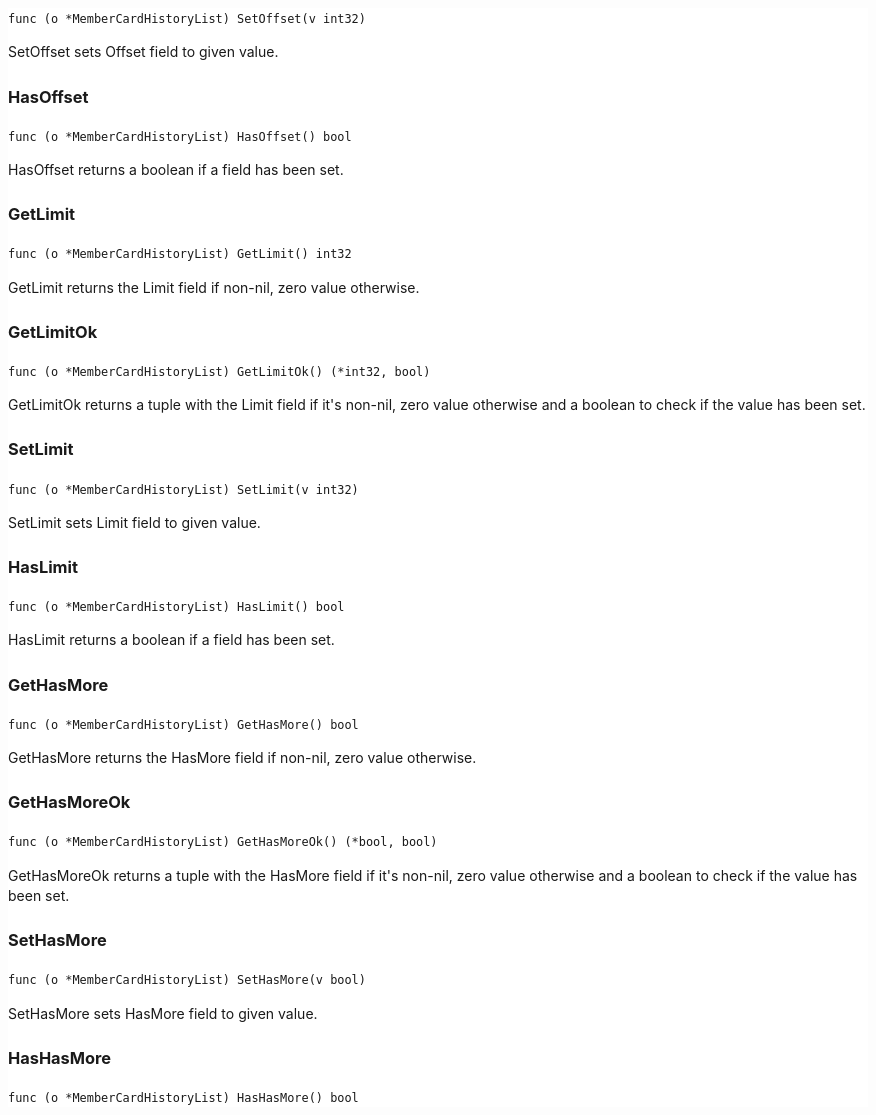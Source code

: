 `func (o *MemberCardHistoryList) SetOffset(v int32)`

SetOffset sets Offset field to given value.

### HasOffset

`func (o *MemberCardHistoryList) HasOffset() bool`

HasOffset returns a boolean if a field has been set.

### GetLimit

`func (o *MemberCardHistoryList) GetLimit() int32`

GetLimit returns the Limit field if non-nil, zero value otherwise.

### GetLimitOk

`func (o *MemberCardHistoryList) GetLimitOk() (*int32, bool)`

GetLimitOk returns a tuple with the Limit field if it's non-nil, zero value otherwise
and a boolean to check if the value has been set.

### SetLimit

`func (o *MemberCardHistoryList) SetLimit(v int32)`

SetLimit sets Limit field to given value.

### HasLimit

`func (o *MemberCardHistoryList) HasLimit() bool`

HasLimit returns a boolean if a field has been set.

### GetHasMore

`func (o *MemberCardHistoryList) GetHasMore() bool`

GetHasMore returns the HasMore field if non-nil, zero value otherwise.

### GetHasMoreOk

`func (o *MemberCardHistoryList) GetHasMoreOk() (*bool, bool)`

GetHasMoreOk returns a tuple with the HasMore field if it's non-nil, zero value otherwise
and a boolean to check if the value has been set.

### SetHasMore

`func (o *MemberCardHistoryList) SetHasMore(v bool)`

SetHasMore sets HasMore field to given value.

### HasHasMore

`func (o *MemberCardHistoryList) HasHasMore() bool`
